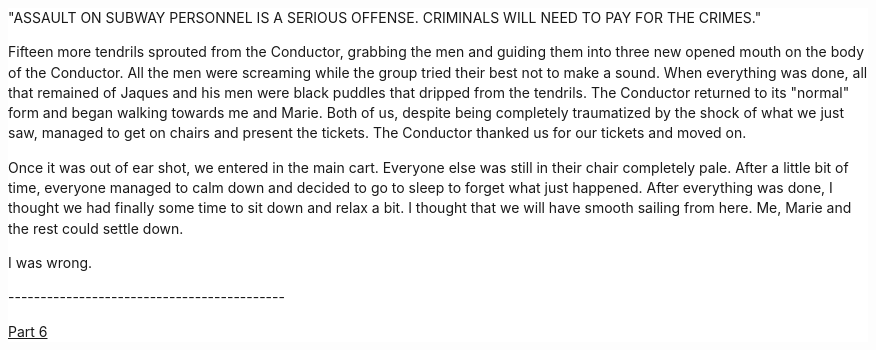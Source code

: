 "ASSAULT ON SUBWAY PERSONNEL IS A SERIOUS OFFENSE. CRIMINALS WILL NEED TO PAY FOR THE CRIMES."

Fifteen more tendrils sprouted from the Conductor, grabbing the men and guiding them into three new opened mouth on the body of the Conductor. All the men were screaming while the group tried their best not to make a sound. When everything was done, all that remained of Jaques and his men were black puddles that dripped from the tendrils. The Conductor returned to its "normal" form and began walking towards me and Marie. Both of us, despite being completely traumatized by the shock of what we just saw, managed to get on chairs and present the tickets. The Conductor thanked us for our tickets and moved on.

Once it was out of ear shot, we entered in the main cart. Everyone else was still in their chair completely pale. After a little bit of time, everyone managed to calm down and decided to go to sleep to forget what just happened. After everything was done, I thought we had finally some time to sit down and relax a bit. I thought that we will have smooth sailing from here. Me, Marie and the rest could settle down.

I was wrong.

\-------------------------------------------

[Part 6](https://www.reddit.com/r/nosleep/comments/133xe6z/me_and_my_group_lost_everything_we_had_in_the/)